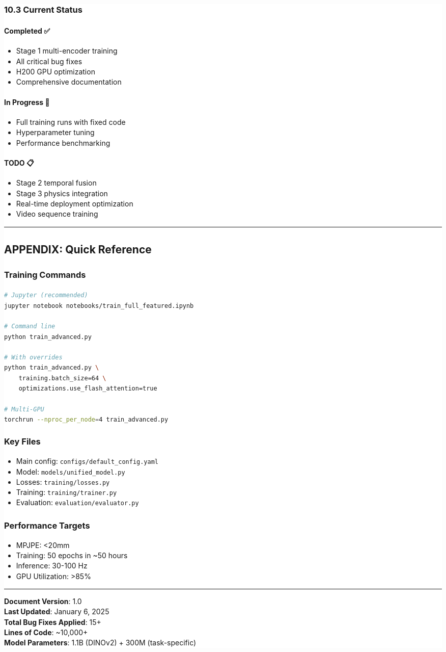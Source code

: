 ### 10.3 Current Status

#### Completed ✅
- Stage 1 multi-encoder training
- All critical bug fixes
- H200 GPU optimization
- Comprehensive documentation

#### In Progress 🔄
- Full training runs with fixed code
- Hyperparameter tuning
- Performance benchmarking

#### TODO 📋
- Stage 2 temporal fusion
- Stage 3 physics integration
- Real-time deployment optimization
- Video sequence training

---

## APPENDIX: Quick Reference

### Training Commands
```bash
# Jupyter (recommended)
jupyter notebook notebooks/train_full_featured.ipynb

# Command line
python train_advanced.py

# With overrides
python train_advanced.py \
    training.batch_size=64 \
    optimizations.use_flash_attention=true

# Multi-GPU
torchrun --nproc_per_node=4 train_advanced.py
```

### Key Files
- Main config: `configs/default_config.yaml`
- Model: `models/unified_model.py`
- Losses: `training/losses.py`
- Training: `training/trainer.py`
- Evaluation: `evaluation/evaluator.py`

### Performance Targets
- MPJPE: <20mm
- Training: 50 epochs in ~50 hours
- Inference: 30-100 Hz
- GPU Utilization: >85%

---

**Document Version**: 1.0  
**Last Updated**: January 6, 2025  
**Total Bug Fixes Applied**: 15+  
**Lines of Code**: ~10,000+  
**Model Parameters**: 1.1B (DINOv2) + 300M (task-specific)